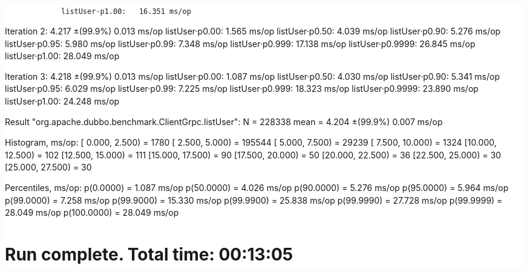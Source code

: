                  listUser·p1.00:   16.351 ms/op

Iteration   2: 4.217 ±(99.9%) 0.013 ms/op
                 listUser·p0.00:   1.565 ms/op
                 listUser·p0.50:   4.039 ms/op
                 listUser·p0.90:   5.276 ms/op
                 listUser·p0.95:   5.980 ms/op
                 listUser·p0.99:   7.348 ms/op
                 listUser·p0.999:  17.138 ms/op
                 listUser·p0.9999: 26.845 ms/op
                 listUser·p1.00:   28.049 ms/op

Iteration   3: 4.218 ±(99.9%) 0.013 ms/op
                 listUser·p0.00:   1.087 ms/op
                 listUser·p0.50:   4.030 ms/op
                 listUser·p0.90:   5.341 ms/op
                 listUser·p0.95:   6.029 ms/op
                 listUser·p0.99:   7.225 ms/op
                 listUser·p0.999:  18.323 ms/op
                 listUser·p0.9999: 23.890 ms/op
                 listUser·p1.00:   24.248 ms/op



Result "org.apache.dubbo.benchmark.ClientGrpc.listUser":
  N = 228338
  mean =      4.204 ±(99.9%) 0.007 ms/op

  Histogram, ms/op:
    [ 0.000,  2.500) = 1780 
    [ 2.500,  5.000) = 195544 
    [ 5.000,  7.500) = 29239 
    [ 7.500, 10.000) = 1324 
    [10.000, 12.500) = 102 
    [12.500, 15.000) = 111 
    [15.000, 17.500) = 90 
    [17.500, 20.000) = 50 
    [20.000, 22.500) = 36 
    [22.500, 25.000) = 30 
    [25.000, 27.500) = 30 

  Percentiles, ms/op:
      p(0.0000) =      1.087 ms/op
     p(50.0000) =      4.026 ms/op
     p(90.0000) =      5.276 ms/op
     p(95.0000) =      5.964 ms/op
     p(99.0000) =      7.258 ms/op
     p(99.9000) =     15.330 ms/op
     p(99.9900) =     25.838 ms/op
     p(99.9990) =     27.728 ms/op
     p(99.9999) =     28.049 ms/op
    p(100.0000) =     28.049 ms/op


# Run complete. Total time: 00:13:05
